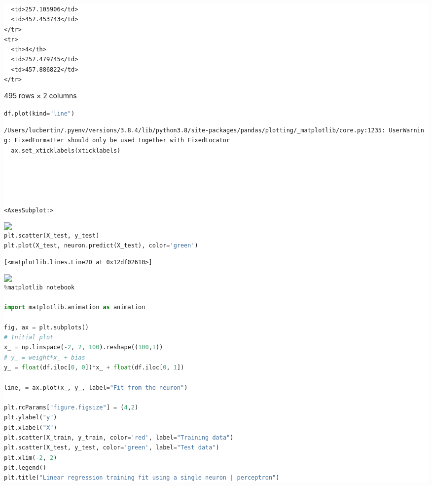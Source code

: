       <td>257.105906</td>
      <td>457.453743</td>
    </tr>
    <tr>
      <th>4</th>
      <td>257.479745</td>
      <td>457.886822</td>
    </tr>
  </tbody>
</table>
<p>495 rows × 2 columns</p>
</div>




```python
df.plot(kind="line")
```

    /Users/lucbertin/.pyenv/versions/3.8.4/lib/python3.8/site-packages/pandas/plotting/_matplotlib/core.py:1235: UserWarning: FixedFormatter should only be used together with FixedLocator
      ax.set_xticklabels(xticklabels)





    <AxesSubplot:>




<img src="{{page.image_folder}}output_153_2.png" align="left" width="100%">



```python
plt.scatter(X_test, y_test)
plt.plot(X_test, neuron.predict(X_test), color='green')
```




    [<matplotlib.lines.Line2D at 0x12df02610>]




<img src="{{page.image_folder}}output_154_1.png" align="left" width="100%">



```python
%matplotlib notebook

import matplotlib.animation as animation

fig, ax = plt.subplots()
# Initial plot
x_ = np.linspace(-2, 2, 100).reshape((100,1))
# y_ = weight*x_ + bias
y_ = float(df.iloc[0, 0])*x_ + float(df.iloc[0, 1])

line, = ax.plot(x_, y_, label="Fit from the neuron")

plt.rcParams["figure.figsize"] = (4,2)
plt.ylabel("y")
plt.xlabel("X")
plt.scatter(X_train, y_train, color='red', label="Training data")
plt.scatter(X_test, y_test, color='green', label="Test data")
plt.xlim(-2, 2)
plt.legend()
plt.title("Linear regression training fit using a single neuron | perceptron")

```